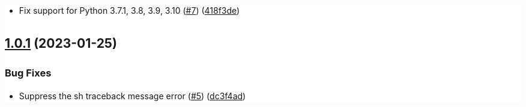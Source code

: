 * Fix support for Python 3.7.1, 3.8, 3.9, 3.10 ([#7](https://github.com/osl-incubator/makim/issues/7)) ([418f3de](https://github.com/osl-incubator/makim/commit/418f3de6dc4e5f1b963b32da9736163ea78ce5f5))

## [1.0.1](https://github.com/osl-incubator/makim/compare/1.0.0...1.0.1) (2023-01-25)


### Bug Fixes

* Suppress the sh traceback message error ([#5](https://github.com/osl-incubator/makim/issues/5)) ([dc3f4ad](https://github.com/osl-incubator/makim/commit/dc3f4ad1a949cd72e628742107cf5bd368721b7e))
